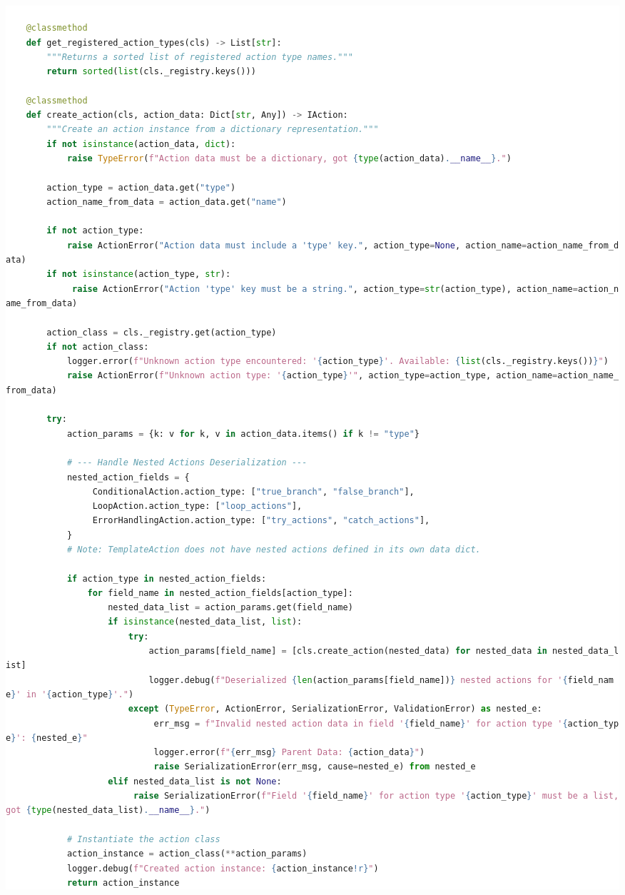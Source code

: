 ```python

    @classmethod
    def get_registered_action_types(cls) -> List[str]:
        """Returns a sorted list of registered action type names."""
        return sorted(list(cls._registry.keys()))

    @classmethod
    def create_action(cls, action_data: Dict[str, Any]) -> IAction:
        """Create an action instance from a dictionary representation."""
        if not isinstance(action_data, dict):
            raise TypeError(f"Action data must be a dictionary, got {type(action_data).__name__}.")

        action_type = action_data.get("type")
        action_name_from_data = action_data.get("name")

        if not action_type:
            raise ActionError("Action data must include a 'type' key.", action_type=None, action_name=action_name_from_data)
        if not isinstance(action_type, str):
             raise ActionError("Action 'type' key must be a string.", action_type=str(action_type), action_name=action_name_from_data)

        action_class = cls._registry.get(action_type)
        if not action_class:
            logger.error(f"Unknown action type encountered: '{action_type}'. Available: {list(cls._registry.keys())}")
            raise ActionError(f"Unknown action type: '{action_type}'", action_type=action_type, action_name=action_name_from_data)

        try:
            action_params = {k: v for k, v in action_data.items() if k != "type"}

            # --- Handle Nested Actions Deserialization ---
            nested_action_fields = {
                 ConditionalAction.action_type: ["true_branch", "false_branch"],
                 LoopAction.action_type: ["loop_actions"],
                 ErrorHandlingAction.action_type: ["try_actions", "catch_actions"],
            }
            # Note: TemplateAction does not have nested actions defined in its own data dict.

            if action_type in nested_action_fields:
                for field_name in nested_action_fields[action_type]:
                    nested_data_list = action_params.get(field_name)
                    if isinstance(nested_data_list, list):
                        try:
                            action_params[field_name] = [cls.create_action(nested_data) for nested_data in nested_data_list]
                            logger.debug(f"Deserialized {len(action_params[field_name])} nested actions for '{field_name}' in '{action_type}'.")
                        except (TypeError, ActionError, SerializationError, ValidationError) as nested_e:
                             err_msg = f"Invalid nested action data in field '{field_name}' for action type '{action_type}': {nested_e}"
                             logger.error(f"{err_msg} Parent Data: {action_data}")
                             raise SerializationError(err_msg, cause=nested_e) from nested_e
                    elif nested_data_list is not None:
                         raise SerializationError(f"Field '{field_name}' for action type '{action_type}' must be a list, got {type(nested_data_list).__name__}.")

            # Instantiate the action class
            action_instance = action_class(**action_params)
            logger.debug(f"Created action instance: {action_instance!r}")
            return action_instance
```